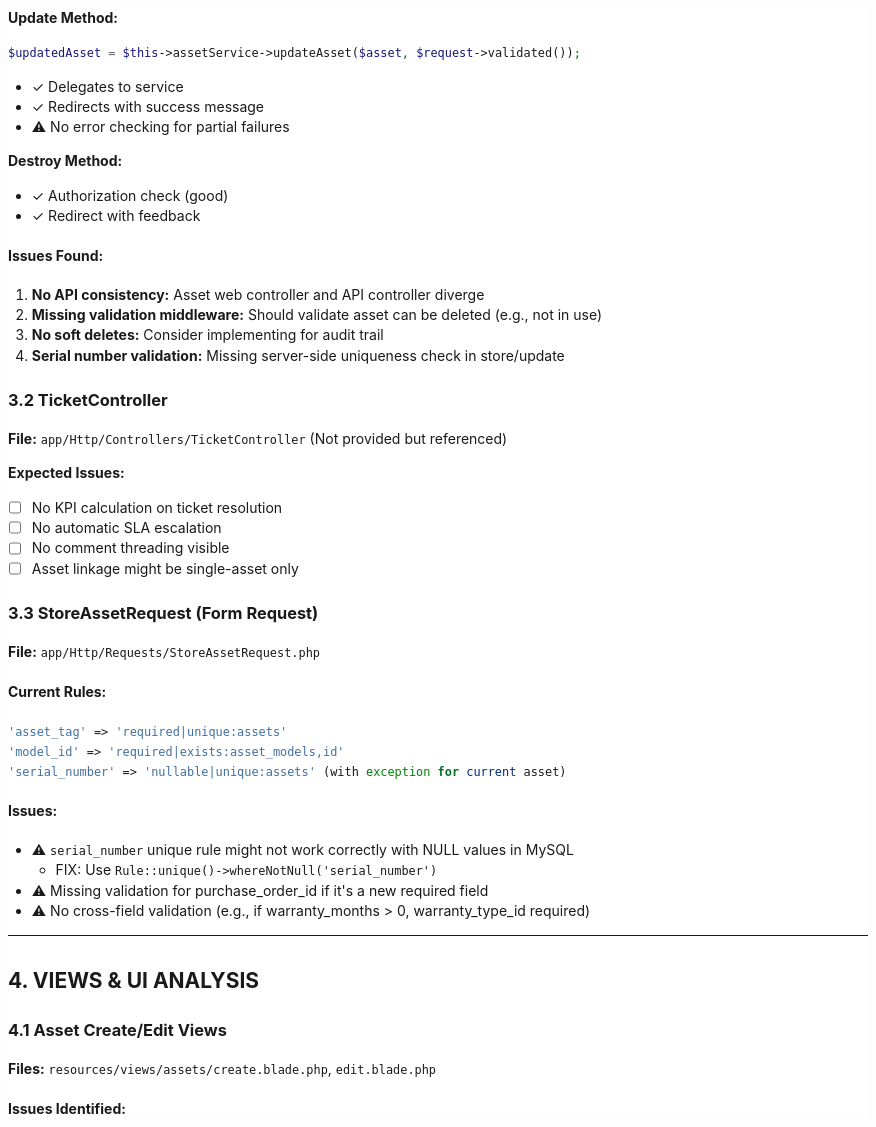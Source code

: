 **Update Method:**
```php
$updatedAsset = $this->assetService->updateAsset($asset, $request->validated());
```
- ✓ Delegates to service
- ✓ Redirects with success message
- ⚠️ No error checking for partial failures

**Destroy Method:**
- ✓ Authorization check (good)
- ✓ Redirect with feedback

#### Issues Found:
1. **No API consistency:** Asset web controller and API controller diverge
2. **Missing validation middleware:** Should validate asset can be deleted (e.g., not in use)
3. **No soft deletes:** Consider implementing for audit trail
4. **Serial number validation:** Missing server-side uniqueness check in store/update

### 3.2 TicketController
**File:** `app/Http/Controllers/TicketController` (Not provided but referenced)

**Expected Issues:**
- [ ] No KPI calculation on ticket resolution
- [ ] No automatic SLA escalation
- [ ] No comment threading visible
- [ ] Asset linkage might be single-asset only

### 3.3 StoreAssetRequest (Form Request)
**File:** `app/Http/Requests/StoreAssetRequest.php`

#### Current Rules:
```php
'asset_tag' => 'required|unique:assets'
'model_id' => 'required|exists:asset_models,id'
'serial_number' => 'nullable|unique:assets' (with exception for current asset)
```

#### Issues:
- ⚠️ `serial_number` unique rule might not work correctly with NULL values in MySQL
  - FIX: Use `Rule::unique()->whereNotNull('serial_number')`
- ⚠️ Missing validation for purchase_order_id if it's a new required field
- ⚠️ No cross-field validation (e.g., if warranty_months > 0, warranty_type_id required)

---

## 4. VIEWS & UI ANALYSIS

### 4.1 Asset Create/Edit Views
**Files:** `resources/views/assets/create.blade.php`, `edit.blade.php`

#### Issues Identified:
